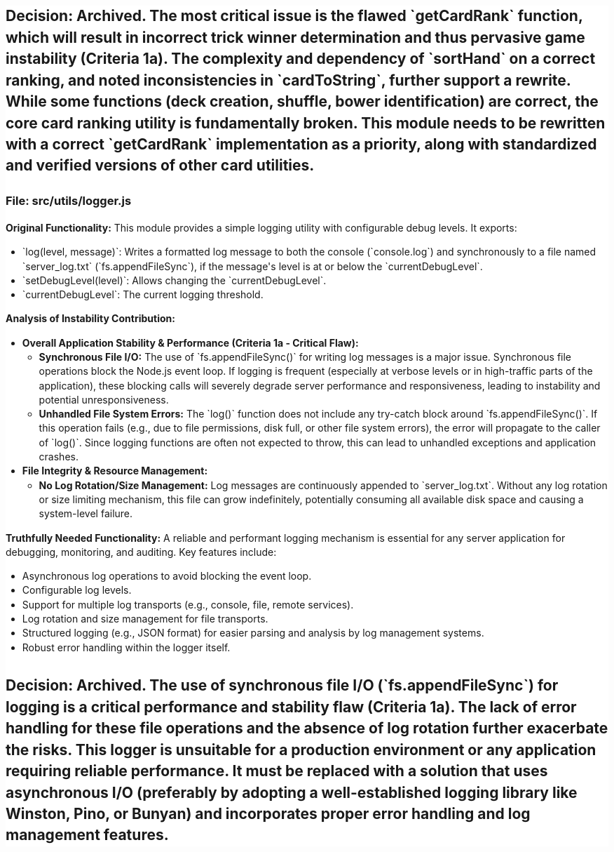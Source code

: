 **Decision:**
Archived. The most critical issue is the flawed \`getCardRank\` function, which will result in incorrect trick winner determination and thus pervasive game instability (Criteria 1a). The complexity and dependency of \`sortHand\` on a correct ranking, and noted inconsistencies in \`cardToString\`, further support a rewrite. While some functions (deck creation, shuffle, bower identification) are correct, the core card ranking utility is fundamentally broken. This module needs to be rewritten with a correct \`getCardRank\` implementation as a priority, along with standardized and verified versions of other card utilities.
---

### File: src/utils/logger.js

**Original Functionality:**
This module provides a simple logging utility with configurable debug levels. It exports:
- \`log(level, message)\`: Writes a formatted log message to both the console (\`console.log\`) and synchronously to a file named \`server_log.txt\` (\`fs.appendFileSync\`), if the message's level is at or below the \`currentDebugLevel\`.
- \`setDebugLevel(level)\`: Allows changing the \`currentDebugLevel\`.
- \`currentDebugLevel\`: The current logging threshold.

**Analysis of Instability Contribution:**
- **Overall Application Stability & Performance (Criteria 1a - Critical Flaw):**
    - **Synchronous File I/O:** The use of \`fs.appendFileSync()\` for writing log messages is a major issue. Synchronous file operations block the Node.js event loop. If logging is frequent (especially at verbose levels or in high-traffic parts of the application), these blocking calls will severely degrade server performance and responsiveness, leading to instability and potential unresponsiveness.
    - **Unhandled File System Errors:** The \`log()\` function does not include any try-catch block around \`fs.appendFileSync()\`. If this operation fails (e.g., due to file permissions, disk full, or other file system errors), the error will propagate to the caller of \`log()\`. Since logging functions are often not expected to throw, this can lead to unhandled exceptions and application crashes.
- **File Integrity & Resource Management:**
    - **No Log Rotation/Size Management:** Log messages are continuously appended to \`server_log.txt\`. Without any log rotation or size limiting mechanism, this file can grow indefinitely, potentially consuming all available disk space and causing a system-level failure.

**Truthfully Needed Functionality:**
A reliable and performant logging mechanism is essential for any server application for debugging, monitoring, and auditing. Key features include:
- Asynchronous log operations to avoid blocking the event loop.
- Configurable log levels.
- Support for multiple log transports (e.g., console, file, remote services).
- Log rotation and size management for file transports.
- Structured logging (e.g., JSON format) for easier parsing and analysis by log management systems.
- Robust error handling within the logger itself.

**Decision:**
Archived. The use of synchronous file I/O (\`fs.appendFileSync\`) for logging is a critical performance and stability flaw (Criteria 1a). The lack of error handling for these file operations and the absence of log rotation further exacerbate the risks. This logger is unsuitable for a production environment or any application requiring reliable performance. It must be replaced with a solution that uses asynchronous I/O (preferably by adopting a well-established logging library like Winston, Pino, or Bunyan) and incorporates proper error handling and log management features.
---
